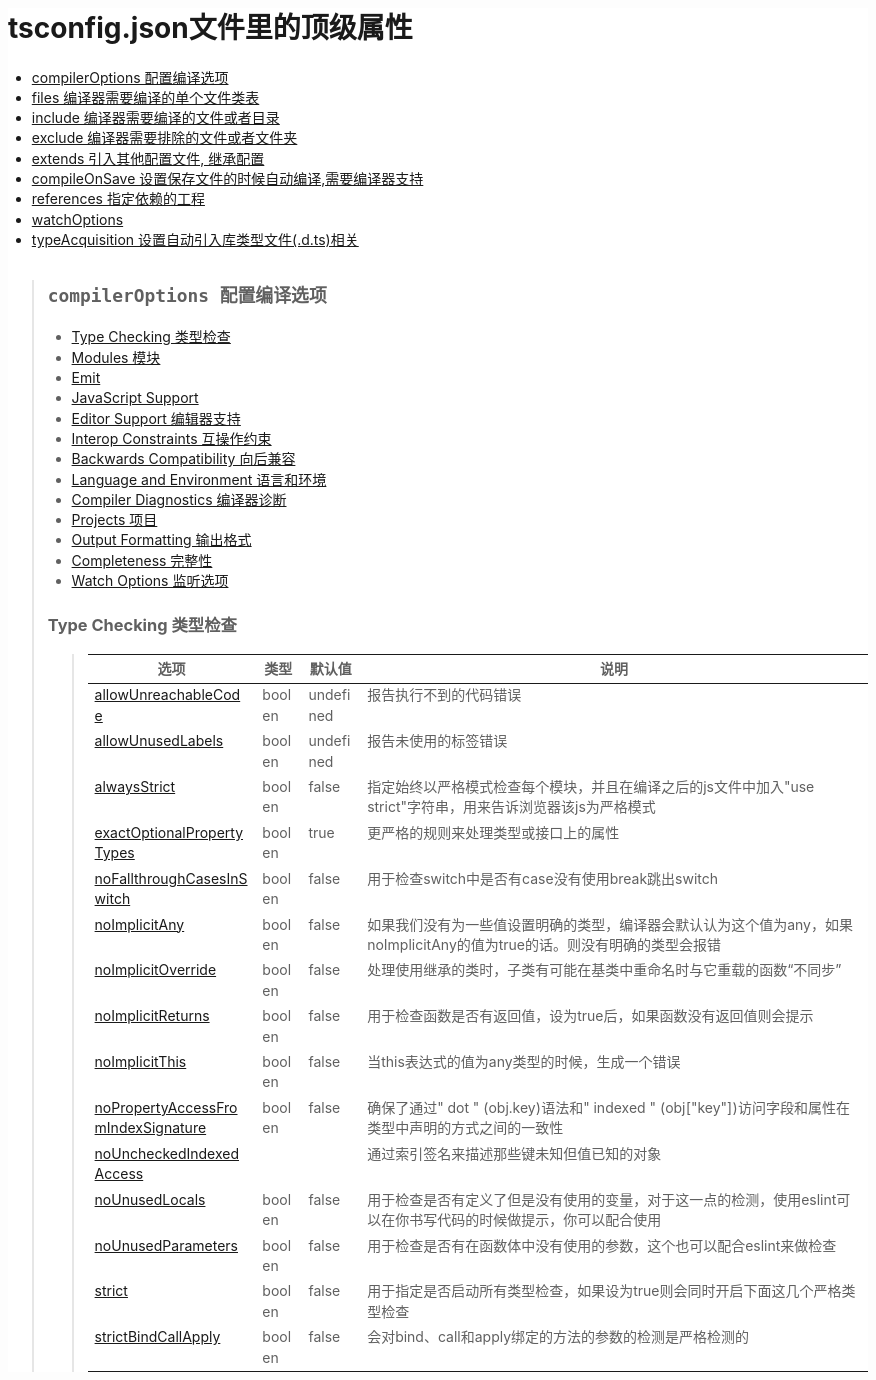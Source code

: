 
# tsconfig.json文件里的顶级属性 
* [compilerOptions 配置编译选项](#compilerOptions) 
* [files 编译器需要编译的单个文件类表](#files) 
* [include 编译器需要编译的文件或者目录](#include) 
* [exclude 编译器需要排除的文件或者文件夹](#exclude) 
* [extends 引入其他配置文件, 继承配置](#extends) 
* [compileOnSave 设置保存文件的时候自动编译,需要编译器支持](#compileOnSave) 
* [references 指定依赖的工程](#references) 
* [watchOptions](#watchOptions) 
* [typeAcquisition 设置自动引入库类型文件(.d.ts)相关](#typeAcquisition)

>## <a id="compilerOptions"></a> `compilerOptions 配置编译选项`
>  * [Type Checking 类型检查](#type-checking) 
>  * [Modules 模块](#modules) 
>  * [Emit](#emit) 
>  * [JavaScript Support](#javaScript-support) 
>  * [Editor Support 编辑器支持](#editor-support) 
>  * [Interop Constraints 互操作约束](#interop-constraints) 
>  * [Backwards Compatibility  向后兼容](#backwards-compatibility) 
>  * [Language and Environment 语言和环境](#language-and-environment) 
>  * [Compiler Diagnostics  编译器诊断](#compiler-diagnostics) 
>  * [Projects 项目 ](#projects) 
>  * [Output Formatting  输出格式](#output-formatting) 
>  * [Completeness 完整性](#completeness) 
>  * [Watch Options  监听选项](#watch-options) 
>
>### <a id="type-checking"></a> Type Checking  类型检查
>>选项 | 类型 | 默认值 | 说明  
>>---- | ----- | -----  | -----
>>[allowUnreachableCode](https://github.com/Xiao2GouZi/logger/blob/ts/material/ts/tsconfig/compilerOptions.md#allowUnreachableCode) | boolen | undefined | 报告执行不到的代码错误
>>[allowUnusedLabels](https://github.com/Xiao2GouZi/logger/blob/ts/material/ts/tsconfig/compilerOptions.md#allowUnusedLabels) | boolen | undefined |  报告未使用的标签错误
>>[alwaysStrict](https://github.com/Xiao2GouZi/logger/blob/ts/material/ts/tsconfig/compilerOptions.md#alwaysStrict) | boolen | false | 指定始终以严格模式检查每个模块，并且在编译之后的js文件中加入"use strict"字符串，用来告诉浏览器该js为严格模式 
>>[exactOptionalPropertyTypes](https://github.com/Xiao2GouZi/logger/blob/ts/material/ts/tsconfig/compilerOptions.md#exactOptionalPropertyTypes) | boolen | true | 更严格的规则来处理类型或接口上的属性
>>[noFallthroughCasesInSwitch](https://github.com/Xiao2GouZi/logger/blob/ts/material/ts/tsconfig/compilerOptions.md#noFallthroughCasesInSwitch) | boolen | false | 用于检查switch中是否有case没有使用break跳出switch 
>>[noImplicitAny](https://github.com/Xiao2GouZi/logger/blob/ts/material/ts/tsconfig/compilerOptions.md#noImplicitAny) | boolen | false | 如果我们没有为一些值设置明确的类型，编译器会默认认为这个值为any，如果noImplicitAny的值为true的话。则没有明确的类型会报错 
>>[noImplicitOverride](https://github.com/Xiao2GouZi/logger/blob/ts/material/ts/tsconfig/compilerOptions.md#noImplicitOverride) | boolen | false | 处理使用继承的类时，子类有可能在基类中重命名时与它重载的函数“不同步”
>>[noImplicitReturns](https://github.com/Xiao2GouZi/logger/blob/ts/material/ts/tsconfig/compilerOptions.md#noImplicitReturns) | boolen | false | 用于检查函数是否有返回值，设为true后，如果函数没有返回值则会提示
>>[noImplicitThis](https://github.com/Xiao2GouZi/logger/blob/ts/material/ts/tsconfig/compilerOptions.md#noImplicitThis) | boolen | false | 当this表达式的值为any类型的时候，生成一个错误
>>[noPropertyAccessFromIndexSignature](https://github.com/Xiao2GouZi/logger/blob/ts/material/ts/tsconfig/compilerOptions.md#noPropertyAccessFromIndexSignature) | boolen | false | 确保了通过" dot " (obj.key)语法和" indexed " (obj["key"])访问字段和属性在类型中声明的方式之间的一致性  
>>[noUncheckedIndexedAccess](https://github.com/Xiao2GouZi/logger/blob/ts/material/ts/tsconfig/compilerOptions.md#noUncheckedIndexedAccess) |  |  | 通过索引签名来描述那些键未知但值已知的对象
>>[noUnusedLocals](https://github.com/Xiao2GouZi/logger/blob/ts/material/ts/tsconfig/compilerOptions.md#noUnusedLocals) | boolen | false |  用于检查是否有定义了但是没有使用的变量，对于这一点的检测，使用eslint可以在你书写代码的时候做提示，你可以配合使用
>>[noUnusedParameters](https://github.com/Xiao2GouZi/logger/blob/ts/material/ts/tsconfig/compilerOptions.md#noUnusedParameters) | boolen | false | 用于检查是否有在函数体中没有使用的参数，这个也可以配合eslint来做检查
>>[strict](https://github.com/Xiao2GouZi/logger/blob/ts/material/ts/tsconfig/compilerOptions.md#strict) | boolen | false | 用于指定是否启动所有类型检查，如果设为true则会同时开启下面这几个严格类型检查 
>>[strictBindCallApply](https://github.com/Xiao2GouZi/logger/blob/ts/material/ts/tsconfig/compilerOptions.md#strictBindCallApply) | boolen | false | 会对bind、call和apply绑定的方法的参数的检测是严格检测的